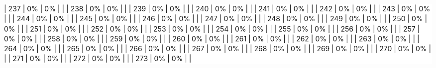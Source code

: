 | 237 | 0% | 0% |  |
| 238 | 0% | 0% |  |
| 239 | 0% | 0% |  |
| 240 | 0% | 0% |  |
| 241 | 0% | 0% |  |
| 242 | 0% | 0% |  |
| 243 | 0% | 0% |  |
| 244 | 0% | 0% |  |
| 245 | 0% | 0% |  |
| 246 | 0% | 0% |  |
| 247 | 0% | 0% |  |
| 248 | 0% | 0% |  |
| 249 | 0% | 0% |  |
| 250 | 0% | 0% |  |
| 251 | 0% | 0% |  |
| 252 | 0% | 0% |  |
| 253 | 0% | 0% |  |
| 254 | 0% | 0% |  |
| 255 | 0% | 0% |  |
| 256 | 0% | 0% |  |
| 257 | 0% | 0% |  |
| 258 | 0% | 0% |  |
| 259 | 0% | 0% |  |
| 260 | 0% | 0% |  |
| 261 | 0% | 0% |  |
| 262 | 0% | 0% |  |
| 263 | 0% | 0% |  |
| 264 | 0% | 0% |  |
| 265 | 0% | 0% |  |
| 266 | 0% | 0% |  |
| 267 | 0% | 0% |  |
| 268 | 0% | 0% |  |
| 269 | 0% | 0% |  |
| 270 | 0% | 0% |  |
| 271 | 0% | 0% |  |
| 272 | 0% | 0% |  |
| 273 | 0% | 0% |  |